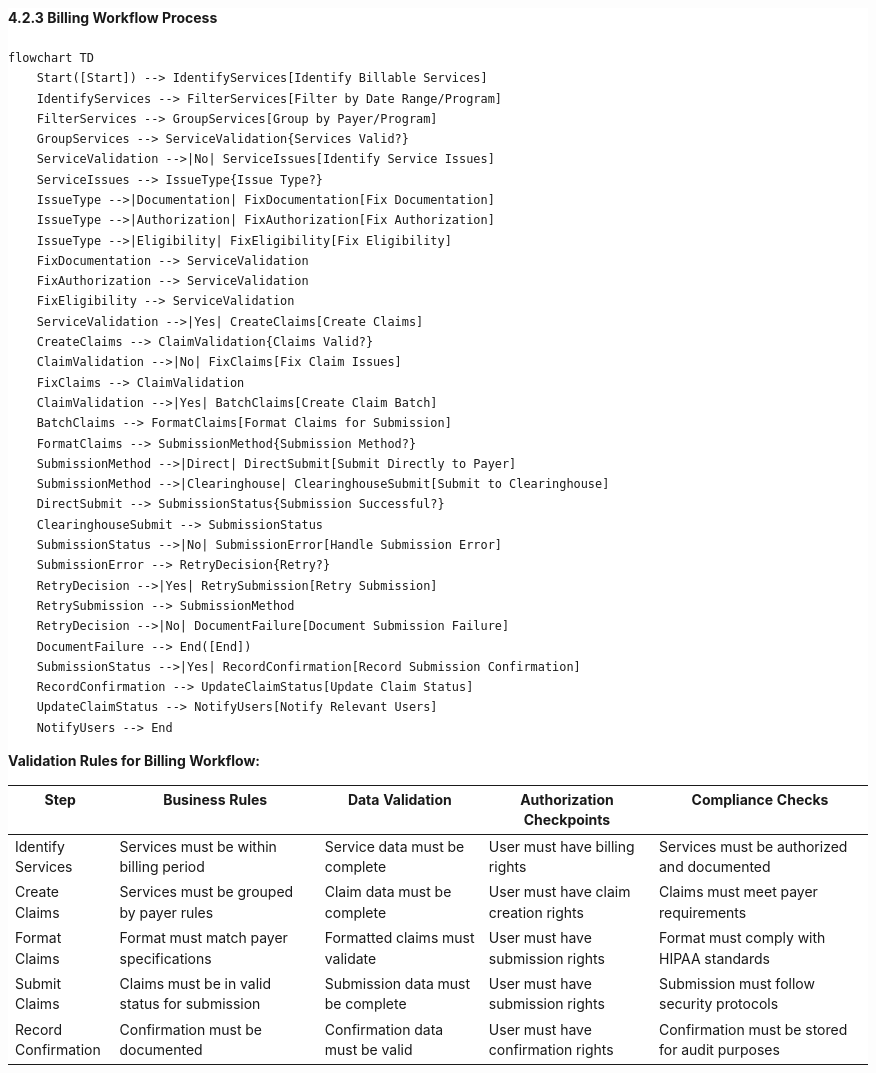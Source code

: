 #### 4.2.3 Billing Workflow Process

```mermaid
flowchart TD
    Start([Start]) --> IdentifyServices[Identify Billable Services]
    IdentifyServices --> FilterServices[Filter by Date Range/Program]
    FilterServices --> GroupServices[Group by Payer/Program]
    GroupServices --> ServiceValidation{Services Valid?}
    ServiceValidation -->|No| ServiceIssues[Identify Service Issues]
    ServiceIssues --> IssueType{Issue Type?}
    IssueType -->|Documentation| FixDocumentation[Fix Documentation]
    IssueType -->|Authorization| FixAuthorization[Fix Authorization]
    IssueType -->|Eligibility| FixEligibility[Fix Eligibility]
    FixDocumentation --> ServiceValidation
    FixAuthorization --> ServiceValidation
    FixEligibility --> ServiceValidation
    ServiceValidation -->|Yes| CreateClaims[Create Claims]
    CreateClaims --> ClaimValidation{Claims Valid?}
    ClaimValidation -->|No| FixClaims[Fix Claim Issues]
    FixClaims --> ClaimValidation
    ClaimValidation -->|Yes| BatchClaims[Create Claim Batch]
    BatchClaims --> FormatClaims[Format Claims for Submission]
    FormatClaims --> SubmissionMethod{Submission Method?}
    SubmissionMethod -->|Direct| DirectSubmit[Submit Directly to Payer]
    SubmissionMethod -->|Clearinghouse| ClearinghouseSubmit[Submit to Clearinghouse]
    DirectSubmit --> SubmissionStatus{Submission Successful?}
    ClearinghouseSubmit --> SubmissionStatus
    SubmissionStatus -->|No| SubmissionError[Handle Submission Error]
    SubmissionError --> RetryDecision{Retry?}
    RetryDecision -->|Yes| RetrySubmission[Retry Submission]
    RetrySubmission --> SubmissionMethod
    RetryDecision -->|No| DocumentFailure[Document Submission Failure]
    DocumentFailure --> End([End])
    SubmissionStatus -->|Yes| RecordConfirmation[Record Submission Confirmation]
    RecordConfirmation --> UpdateClaimStatus[Update Claim Status]
    UpdateClaimStatus --> NotifyUsers[Notify Relevant Users]
    NotifyUsers --> End
```

**Validation Rules for Billing Workflow:**

| Step | Business Rules | Data Validation | Authorization Checkpoints | Compliance Checks |
| --- | --- | --- | --- | --- |
| Identify Services | Services must be within billing period | Service data must be complete | User must have billing rights | Services must be authorized and documented |
| Create Claims | Services must be grouped by payer rules | Claim data must be complete | User must have claim creation rights | Claims must meet payer requirements |
| Format Claims | Format must match payer specifications | Formatted claims must validate | User must have submission rights | Format must comply with HIPAA standards |
| Submit Claims | Claims must be in valid status for submission | Submission data must be complete | User must have submission rights | Submission must follow security protocols |
| Record Confirmation | Confirmation must be documented | Confirmation data must be valid | User must have confirmation rights | Confirmation must be stored for audit purposes |
